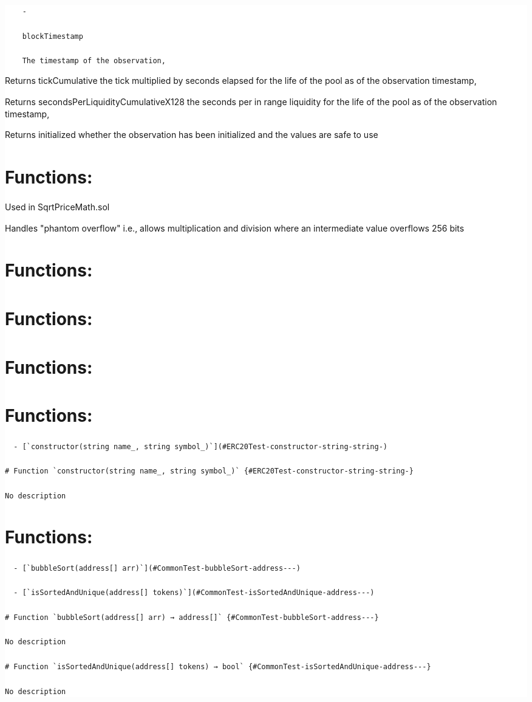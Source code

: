         -

        blockTimestamp

        The timestamp of the observation,

Returns tickCumulative the tick multiplied by seconds elapsed for the life of the pool as of the observation timestamp,

Returns secondsPerLiquidityCumulativeX128 the seconds per in range liquidity for the life of the pool as of the observation timestamp,

Returns initialized whether the observation has been initialized and the values are safe to use

  # Functions:

Used in SqrtPriceMath.sol

Handles "phantom overflow" i.e., allows multiplication and division where an intermediate value overflows 256 bits

  # Functions:

  # Functions:

  # Functions:

  # Functions:

      - [`constructor(string name_, string symbol_)`](#ERC20Test-constructor-string-string-)

    # Function `constructor(string name_, string symbol_)` {#ERC20Test-constructor-string-string-}

    No description

  # Functions:

      - [`bubbleSort(address[] arr)`](#CommonTest-bubbleSort-address---)

      - [`isSortedAndUnique(address[] tokens)`](#CommonTest-isSortedAndUnique-address---)

    # Function `bubbleSort(address[] arr) → address[]` {#CommonTest-bubbleSort-address---}

    No description

    # Function `isSortedAndUnique(address[] tokens) → bool` {#CommonTest-isSortedAndUnique-address---}

    No description
